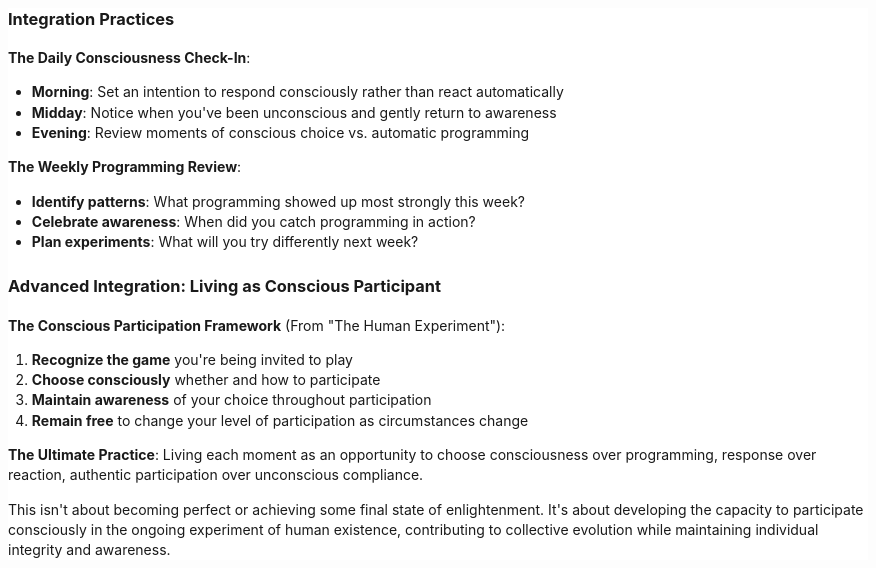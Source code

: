 ### Integration Practices

**The Daily Consciousness Check-In**:
- **Morning**: Set an intention to respond consciously rather than react automatically
- **Midday**: Notice when you've been unconscious and gently return to awareness
- **Evening**: Review moments of conscious choice vs. automatic programming

**The Weekly Programming Review**:
- **Identify patterns**: What programming showed up most strongly this week?
- **Celebrate awareness**: When did you catch programming in action?
- **Plan experiments**: What will you try differently next week?

### Advanced Integration: Living as Conscious Participant

**The Conscious Participation Framework** (From "The Human Experiment"):
1. **Recognize the game** you're being invited to play
2. **Choose consciously** whether and how to participate
3. **Maintain awareness** of your choice throughout participation
4. **Remain free** to change your level of participation as circumstances change

**The Ultimate Practice**: Living each moment as an opportunity to choose consciousness over programming, response over reaction, authentic participation over unconscious compliance.

This isn't about becoming perfect or achieving some final state of enlightenment. It's about developing the capacity to participate consciously in the ongoing experiment of human existence, contributing to collective evolution while maintaining individual integrity and awareness.

